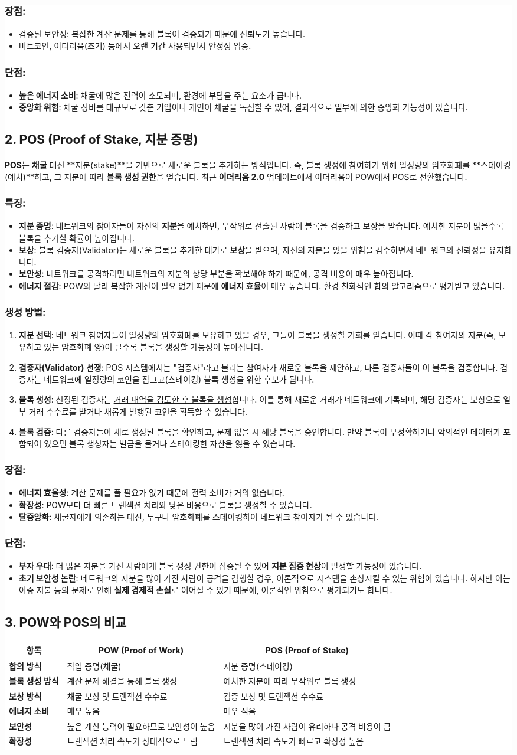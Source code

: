 ### 장점:

- 검증된 보안성: 복잡한 계산 문제를 통해 블록이 검증되기 때문에 신뢰도가 높습니다.
- 비트코인, 이더리움(초기) 등에서 오랜 기간 사용되면서 안정성 입증.

### 단점:

- **높은 에너지 소비**: 채굴에 많은 전력이 소모되며, 환경에 부담을 주는 요소가 큽니다.
- **중앙화 위험**: 채굴 장비를 대규모로 갖춘 기업이나 개인이 채굴을 독점할 수 있어, 결과적으로 일부에 의한 중앙화 가능성이 있습니다.

## 2. POS (Proof of Stake, 지분 증명)

**POS**는 **채굴** 대신 **지분(stake)**을 기반으로 새로운 블록을 추가하는 방식입니다. 즉, 블록 생성에 참여하기 위해 일정량의 암호화폐를 **스테이킹(예치)**하고, 그 지분에 따라 **블록 생성 권한**을 얻습니다. 최근 **이더리움 2.0** 업데이트에서 이더리움이 POW에서 POS로 전환했습니다.

### 특징:

- **지분 증명**: 네트워크의 참여자들이 자신의 **지분**을 예치하면, 무작위로 선출된 사람이 블록을 검증하고 보상을 받습니다. 예치한 지분이 많을수록 블록을 추가할 확률이 높아집니다.
- **보상**: 블록 검증자(Validator)는 새로운 블록을 추가한 대가로 **보상**을 받으며, 자신의 지분을 잃을 위험을 감수하면서 네트워크의 신뢰성을 유지합니다.
- **보안성**: 네트워크를 공격하려면 네트워크의 지분의 상당 부분을 확보해야 하기 때문에, 공격 비용이 매우 높아집니다.
- **에너지 절감**: POW와 달리 복잡한 계산이 필요 없기 때문에 **에너지 효율**이 매우 높습니다. 환경 친화적인 합의 알고리즘으로 평가받고 있습니다.

### 생성 방법:

1. **지분 선택**: 네트워크 참여자들이 일정량의 암호화폐를 보유하고 있을 경우, 그들이 블록을 생성할 기회를 얻습니다. 이때 각 참여자의 지분(즉, 보유하고 있는 암호화폐 양)이 클수록 블록을 생성할 가능성이 높아집니다.

2. **검증자(Validator) 선정**: POS 시스템에서는 "검증자"라고 불리는 참여자가 새로운 블록을 제안하고, 다른 검증자들이 이 블록을 검증합니다. 검증자는 네트워크에 일정량의 코인을 잠그고(스테이킹) 블록 생성을 위한 후보가 됩니다.

3. **블록 생성**: 선정된 검증자는 [거래 내역을 검토한 후 블록을 생성](https://github.com/Oh-Kang94/Blockchain_TIL/blob/main/1.%20markdown_child/how_to_make_block_with_POS.md)합니다. 이를 통해 새로운 거래가 네트워크에 기록되며, 해당 검증자는 보상으로 일부 거래 수수료를 받거나 새롭게 발행된 코인을 획득할 수 있습니다.

4. **블록 검증**: 다른 검증자들이 새로 생성된 블록을 확인하고, 문제 없을 시 해당 블록을 승인합니다. 만약 블록이 부정확하거나 악의적인 데이터가 포함되어 있으면 블록 생성자는 벌금을 물거나 스테이킹한 자산을 잃을 수 있습니다.

### 장점:

- **에너지 효율성**: 계산 문제를 풀 필요가 없기 때문에 전력 소비가 거의 없습니다.
- **확장성**: POW보다 더 빠른 트랜잭션 처리와 낮은 비용으로 블록을 생성할 수 있습니다.
- **탈중앙화**: 채굴자에게 의존하는 대신, 누구나 암호화폐를 스테이킹하여 네트워크 참여자가 될 수 있습니다.

### 단점:

- **부자 우대**: 더 많은 지분을 가진 사람에게 블록 생성 권한이 집중될 수 있어 **지분 집중 현상**이 발생할 가능성이 있습니다.
- **초기 보안성 논란**: 네트워크의 지분을 많이 가진 사람이 공격을 감행할 경우, 이론적으로 시스템을 손상시킬 수 있는 위험이 있습니다. 하지만 이는 이중 지불 등의 문제로 인해 **실제 경제적 손실**로 이어질 수 있기 때문에, 이론적인 위험으로 평가되기도 합니다.

## 3. POW와 POS의 비교

| 항목               | POW (Proof of Work)                                  | POS (Proof of Stake)                            |
| ------------------ | ---------------------------------------------------- | ----------------------------------------------- |
| **합의 방식**      | 작업 증명(채굴)                                      | 지분 증명(스테이킹)                             |
| **블록 생성 방식** | 계산 문제 해결을 통해 블록 생성                      | 예치한 지분에 따라 무작위로 블록 생성           |
| **보상 방식**      | 채굴 보상 및 트랜잭션 수수료                         | 검증 보상 및 트랜잭션 수수료                    |
| **에너지 소비**    | 매우 높음                                            | 매우 적음                                       |
| **보안성**         | 높은 계산 능력이 필요하므로 보안성이 높음            | 지분을 많이 가진 사람이 유리하나 공격 비용이 큼 |
| **확장성**         | 트랜잭션 처리 속도가 상대적으로 느림                 | 트랜잭션 처리 속도가 빠르고 확장성 높음         |